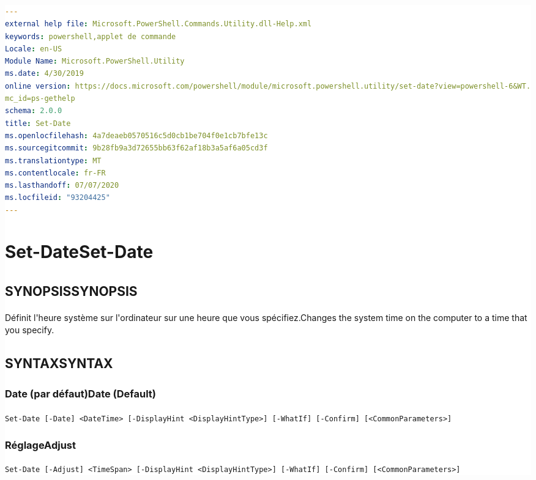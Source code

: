 ```yaml
---
external help file: Microsoft.PowerShell.Commands.Utility.dll-Help.xml
keywords: powershell,applet de commande
Locale: en-US
Module Name: Microsoft.PowerShell.Utility
ms.date: 4/30/2019
online version: https://docs.microsoft.com/powershell/module/microsoft.powershell.utility/set-date?view=powershell-6&WT.mc_id=ps-gethelp
schema: 2.0.0
title: Set-Date
ms.openlocfilehash: 4a7deaeb0570516c5d0cb1be704f0e1cb7bfe13c
ms.sourcegitcommit: 9b28fb9a3d72655bb63f62af18b3a5af6a05cd3f
ms.translationtype: MT
ms.contentlocale: fr-FR
ms.lasthandoff: 07/07/2020
ms.locfileid: "93204425"
---
```

# <span data-ttu-id="035c5-103">Set-Date</span><span class="sxs-lookup"><span data-stu-id="035c5-103">Set-Date</span></span>

## <span data-ttu-id="035c5-104">SYNOPSIS</span><span class="sxs-lookup"><span data-stu-id="035c5-104">SYNOPSIS</span></span>
<span data-ttu-id="035c5-105">Définit l'heure système sur l'ordinateur sur une heure que vous spécifiez.</span><span class="sxs-lookup"><span data-stu-id="035c5-105">Changes the system time on the computer to a time that you specify.</span></span>

## <span data-ttu-id="035c5-106">SYNTAX</span><span class="sxs-lookup"><span data-stu-id="035c5-106">SYNTAX</span></span>

### <span data-ttu-id="035c5-107">Date (par défaut)</span><span class="sxs-lookup"><span data-stu-id="035c5-107">Date (Default)</span></span>

```
Set-Date [-Date] <DateTime> [-DisplayHint <DisplayHintType>] [-WhatIf] [-Confirm] [<CommonParameters>]
```

### <span data-ttu-id="035c5-108">Réglage</span><span class="sxs-lookup"><span data-stu-id="035c5-108">Adjust</span></span>

```
Set-Date [-Adjust] <TimeSpan> [-DisplayHint <DisplayHintType>] [-WhatIf] [-Confirm] [<CommonParameters>]
```
